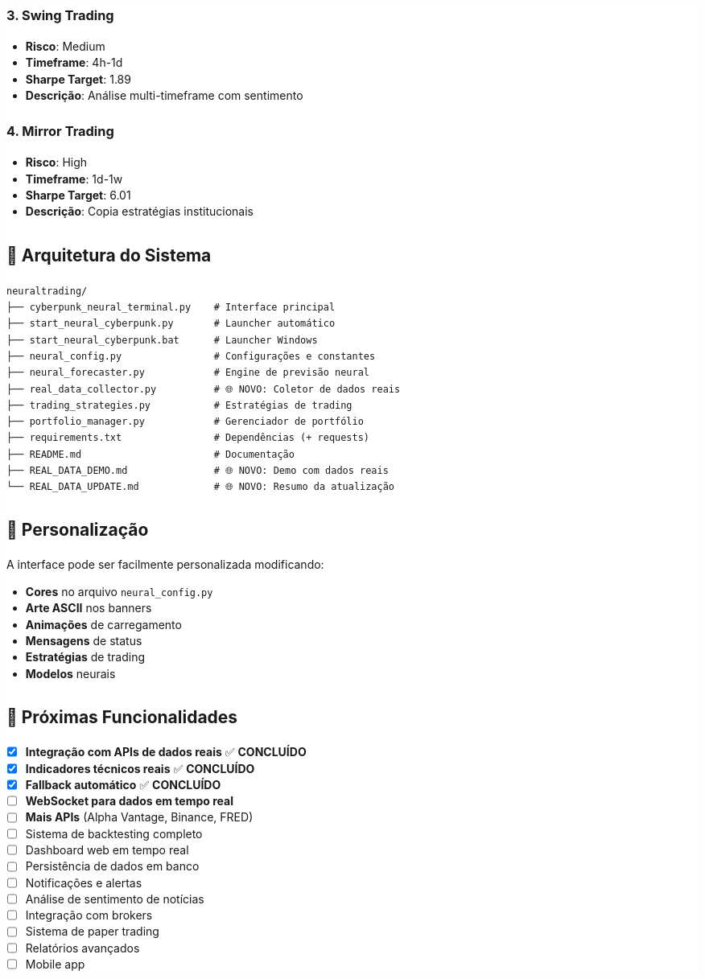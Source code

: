 ### 3. Swing Trading
- **Risco**: Medium
- **Timeframe**: 4h-1d
- **Sharpe Target**: 1.89
- **Descrição**: Análise multi-timeframe com sentimento

### 4. Mirror Trading
- **Risco**: High
- **Timeframe**: 1d-1w
- **Sharpe Target**: 6.01
- **Descrição**: Copia estratégias institucionais

## 🔧 Arquitetura do Sistema

```
neuraltrading/
├── cyberpunk_neural_terminal.py    # Interface principal
├── start_neural_cyberpunk.py       # Launcher automático
├── start_neural_cyberpunk.bat      # Launcher Windows
├── neural_config.py                # Configurações e constantes
├── neural_forecaster.py            # Engine de previsão neural
├── real_data_collector.py          # 🌐 NOVO: Coletor de dados reais
├── trading_strategies.py           # Estratégias de trading
├── portfolio_manager.py            # Gerenciador de portfólio
├── requirements.txt                # Dependências (+ requests)
├── README.md                       # Documentação
├── REAL_DATA_DEMO.md               # 🌐 NOVO: Demo com dados reais
└── REAL_DATA_UPDATE.md             # 🌐 NOVO: Resumo da atualização
```

## 🎨 Personalização

A interface pode ser facilmente personalizada modificando:
- **Cores** no arquivo `neural_config.py`
- **Arte ASCII** nos banners
- **Animações** de carregamento
- **Mensagens** de status
- **Estratégias** de trading
- **Modelos** neurais

## 🚀 Próximas Funcionalidades

- [x] **Integração com APIs de dados reais** ✅ **CONCLUÍDO**
- [x] **Indicadores técnicos reais** ✅ **CONCLUÍDO**
- [x] **Fallback automático** ✅ **CONCLUÍDO**
- [ ] **WebSocket para dados em tempo real**
- [ ] **Mais APIs** (Alpha Vantage, Binance, FRED)
- [ ] Sistema de backtesting completo
- [ ] Dashboard web em tempo real
- [ ] Persistência de dados em banco
- [ ] Notificações e alertas
- [ ] Análise de sentimento de notícias
- [ ] Integração com brokers
- [ ] Sistema de paper trading
- [ ] Relatórios avançados
- [ ] Mobile app
